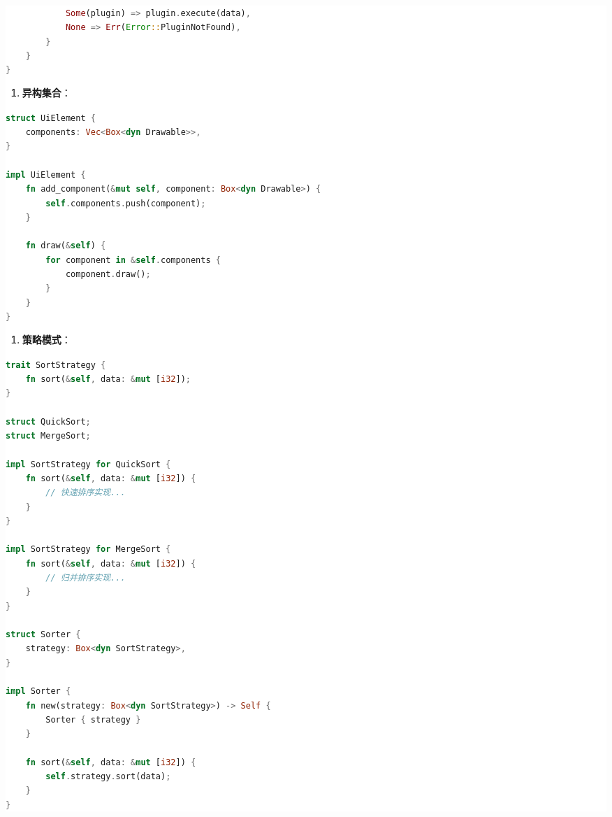```rust
            Some(plugin) => plugin.execute(data),
            None => Err(Error::PluginNotFound),
        }
    }
}

```

1. **异构集合**：

```rust
struct UiElement {
    components: Vec<Box<dyn Drawable>>,
}

impl UiElement {
    fn add_component(&mut self, component: Box<dyn Drawable>) {
        self.components.push(component);
    }
  
    fn draw(&self) {
        for component in &self.components {
            component.draw();
        }
    }
}

```

1. **策略模式**：

```rust
trait SortStrategy {
    fn sort(&self, data: &mut [i32]);
}

struct QuickSort;
struct MergeSort;

impl SortStrategy for QuickSort {
    fn sort(&self, data: &mut [i32]) {
        // 快速排序实现...
    }
}

impl SortStrategy for MergeSort {
    fn sort(&self, data: &mut [i32]) {
        // 归并排序实现...
    }
}

struct Sorter {
    strategy: Box<dyn SortStrategy>,
}

impl Sorter {
    fn new(strategy: Box<dyn SortStrategy>) -> Self {
        Sorter { strategy }
    }
  
    fn sort(&self, data: &mut [i32]) {
        self.strategy.sort(data);
    }
}

```